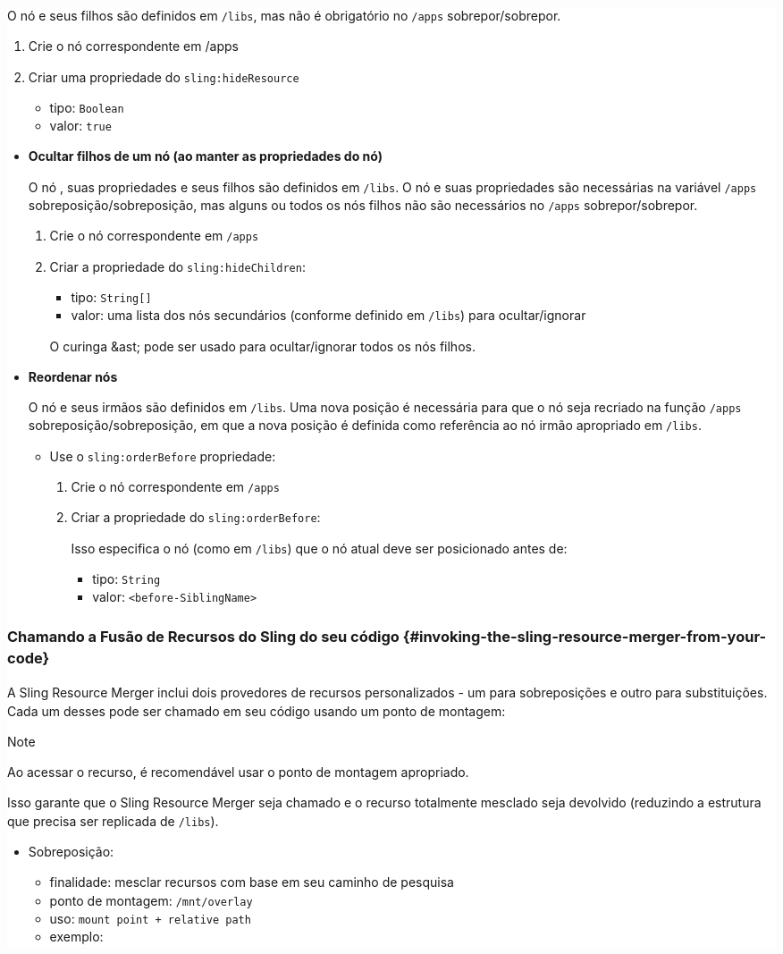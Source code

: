    O nó e seus filhos são definidos em `/libs`, mas não é obrigatório no `/apps` sobrepor/sobrepor.

   1. Crie o nó correspondente em /apps
   1. Criar uma propriedade do `sling:hideResource`

      * tipo: `Boolean`
      * valor: `true`

* **Ocultar filhos de um nó (ao manter as propriedades do nó)**

   O nó , suas propriedades e seus filhos são definidos em `/libs`. O nó e suas propriedades são necessárias na variável `/apps` sobreposição/sobreposição, mas alguns ou todos os nós filhos não são necessários no `/apps` sobrepor/sobrepor.

   1. Crie o nó correspondente em `/apps`
   1. Criar a propriedade do `sling:hideChildren`:

      * tipo: `String[]`
      * valor: uma lista dos nós secundários (conforme definido em `/libs`) para ocultar/ignorar

      O curinga &amp;ast; pode ser usado para ocultar/ignorar todos os nós filhos.


* **Reordenar nós**

   O nó e seus irmãos são definidos em `/libs`. Uma nova posição é necessária para que o nó seja recriado na função `/apps` sobreposição/sobreposição, em que a nova posição é definida como referência ao nó irmão apropriado em `/libs`.

   * Use o `sling:orderBefore` propriedade:

      1. Crie o nó correspondente em `/apps`
      1. Criar a propriedade do `sling:orderBefore`:

         Isso especifica o nó (como em `/libs`) que o nó atual deve ser posicionado antes de:

         * tipo: `String`
         * valor: `<before-SiblingName>`

### Chamando a Fusão de Recursos do Sling do seu código {#invoking-the-sling-resource-merger-from-your-code}

A Sling Resource Merger inclui dois provedores de recursos personalizados - um para sobreposições e outro para substituições. Cada um desses pode ser chamado em seu código usando um ponto de montagem:

>[!NOTE]
>
>Ao acessar o recurso, é recomendável usar o ponto de montagem apropriado.
>
>Isso garante que o Sling Resource Merger seja chamado e o recurso totalmente mesclado seja devolvido (reduzindo a estrutura que precisa ser replicada de `/libs`).

* Sobreposição:

   * finalidade: mesclar recursos com base em seu caminho de pesquisa
   * ponto de montagem: `/mnt/overlay`
   * uso: `mount point + relative path`
   * exemplo:
